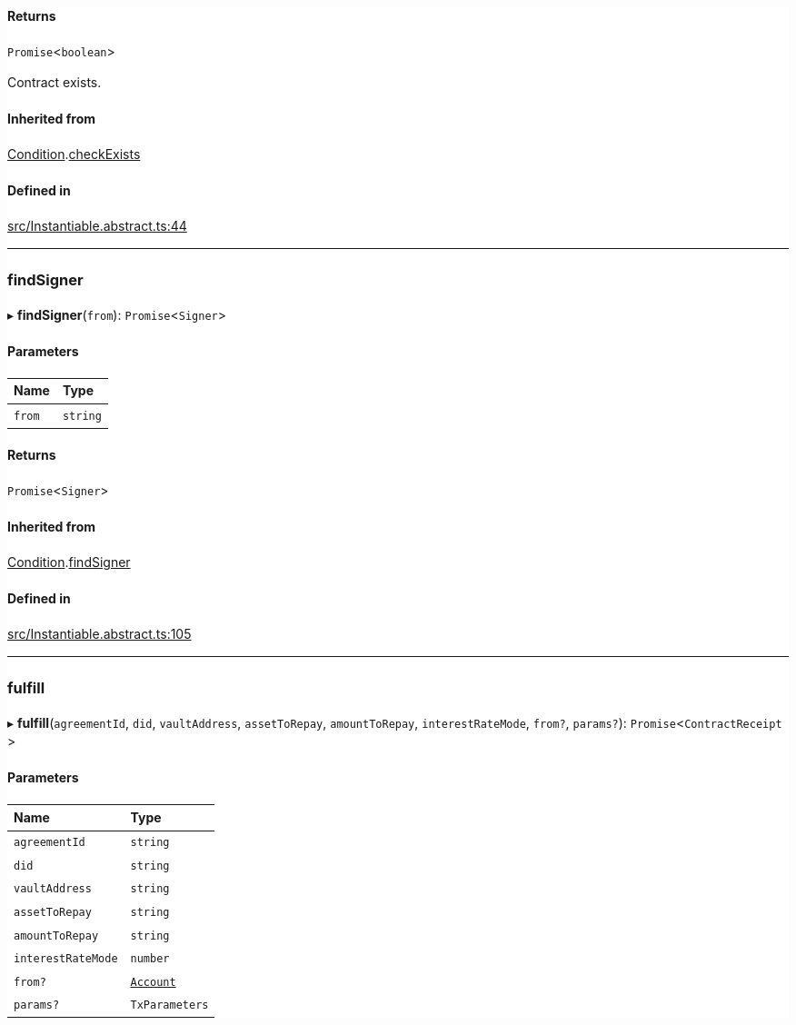 #### Returns

`Promise`<`boolean`\>

Contract exists.

#### Inherited from

[Condition](Condition.md).[checkExists](Condition.md#checkexists)

#### Defined in

[src/Instantiable.abstract.ts:44](https://github.com/nevermined-io/sdk-js/blob/9d31ebc/src/Instantiable.abstract.ts#L44)

___

### findSigner

▸ **findSigner**(`from`): `Promise`<`Signer`\>

#### Parameters

| Name | Type |
| :------ | :------ |
| `from` | `string` |

#### Returns

`Promise`<`Signer`\>

#### Inherited from

[Condition](Condition.md).[findSigner](Condition.md#findsigner)

#### Defined in

[src/Instantiable.abstract.ts:105](https://github.com/nevermined-io/sdk-js/blob/9d31ebc/src/Instantiable.abstract.ts#L105)

___

### fulfill

▸ **fulfill**(`agreementId`, `did`, `vaultAddress`, `assetToRepay`, `amountToRepay`, `interestRateMode`, `from?`, `params?`): `Promise`<`ContractReceipt`\>

#### Parameters

| Name | Type |
| :------ | :------ |
| `agreementId` | `string` |
| `did` | `string` |
| `vaultAddress` | `string` |
| `assetToRepay` | `string` |
| `amountToRepay` | `string` |
| `interestRateMode` | `number` |
| `from?` | [`Account`](Account.md) |
| `params?` | `TxParameters` |
